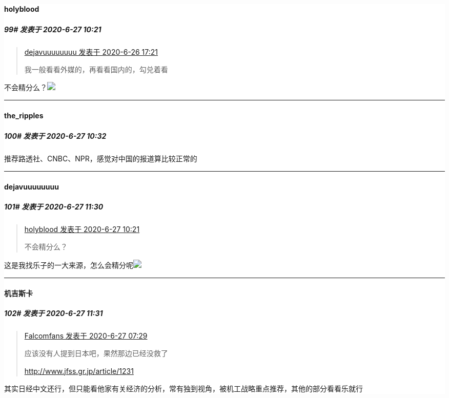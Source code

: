 ####  holyblood  
##### 99#       发表于 2020-6-27 10:21



<blockquote><a href="httphttps://bbs.saraba1st.com/2b/forum.php?mod=redirect&amp;goto=findpost&amp;pid=47961042&amp;ptid=1944198" target="_blank">dejavuuuuuuuu 发表于 2020-6-26 17:21</a>

我一般看看外媒的，再看看国内的，勾兑着看</blockquote>
不会精分么？<img src="https://static.saraba1st.com/image/smiley/face2017/245.png" referrerpolicy="no-referrer">







-----

####  the_ripples  
##### 100#       发表于 2020-6-27 10:32




推荐路透社、CNBC、NPR，感觉对中国的报道算比较正常的







-----

####  dejavuuuuuuuu  
##### 101#       发表于 2020-6-27 11:30



<blockquote><a href="httphttps://bbs.saraba1st.com/2b/forum.php?mod=redirect&amp;goto=findpost&amp;pid=47968735&amp;ptid=1944198" target="_blank">holyblood 发表于 2020-6-27 10:21</a>

不会精分么？</blockquote>
这是我找乐子的一大来源，怎么会精分呢<img src="https://static.saraba1st.com/image/smiley/face2017/067.png" referrerpolicy="no-referrer">







-----

####  机吉斯卡  
##### 102#       发表于 2020-6-27 11:31



<blockquote><a href="httphttps://bbs.saraba1st.com/2b/forum.php?mod=redirect&amp;goto=findpost&amp;pid=47967712&amp;ptid=1944198" target="_blank">Falcomfans 发表于 2020-6-27 07:29</a>

应该没有人提到日本吧，果然那边已经没救了

http://www.jfss.gr.jp/article/1231</blockquote>
其实日经中文还行，但只能看他家有关经济的分析，常有独到视角，被机工战略重点推荐，其他的部分看看乐就行
